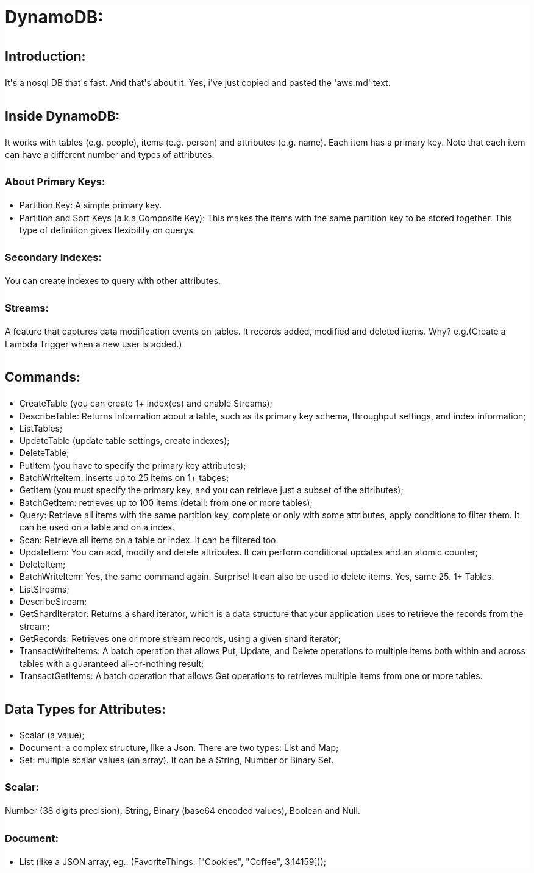 # DynamoDB:
## Introduction:
It's a nosql DB that's fast. And that's about it. Yes, i've just copied and pasted the 'aws.md' text.
## Inside DynamoDB:
It works with tables (e.g. people), items (e.g. person) and attributes (e.g. name).
Each item has a primary key.
Note that each item can have a different number and types of attributes.
### About Primary Keys:
- Partition Key: A simple primary key.
- Partition and Sort Keys (a.k.a Composite Key): This makes the items with the same partition key to be stored together. This type of definition gives flexibility on querys.
### Secondary Indexes:
You can create indexes to query with other attributes.
### Streams:
A feature that captures data modification events on tables.
It records added, modified and deleted items.
Why? e.g.(Create a Lambda Trigger when a new user is added.)
## Commands:
- CreateTable (you can create 1+ index(es) and enable Streams);
- DescribeTable: Returns information about a table, such as its primary key schema, throughput settings, and index information;
- ListTables;
- UpdateTable (update table settings, create indexes);
- DeleteTable;
- PutItem (you have to specify the primary key attributes);
- BatchWriteItem: inserts up to 25 items on 1+ tabçes;
- GetItem (you must specify the primary key, and you can retrieve just a subset of the attributes);
- BatchGetItem: retrieves up to 100 items (detail: from one or more tables);
- Query: Retrieve all items with the same partition key, complete or only with some attributes, apply conditions to filter them. It can be used on a table and on a index.
- Scan: Retrieve all items on a table or index. It can be filtered too.
- UpdateItem: You can add, modify and delete attributes. It can perform conditional updates and an atomic counter;
- DeleteItem;
- BatchWriteItem: Yes, the same command again. Surprise! It can also be used to delete items. Yes, same 25. 1+ Tables.
- ListStreams;
- DescribeStream;
- GetShardIterator: Returns a shard iterator, which is a data structure that your application uses to retrieve the records from the stream;
- GetRecords: Retrieves one or more stream records, using a given shard iterator;
- TransactWriteItems: A batch operation that allows Put, Update, and Delete operations to multiple items both within and across tables with a guaranteed all-or-nothing result;
- TransactGetItems: A batch operation that allows Get operations to retrieves multiple items from one or more tables.
## Data Types for Attributes:
- Scalar (a value);
- Document: a complex structure, like a Json. There are two types: List and Map;
- Set: multiple scalar values (an array). It can be a String, Number or Binary Set.
### Scalar:
Number (38 digits precision), String, Binary (base64 encoded values), Boolean and Null.
### Document:
- List (like a JSON array, eg.: (FavoriteThings: ["Cookies", "Coffee", 3.14159]));